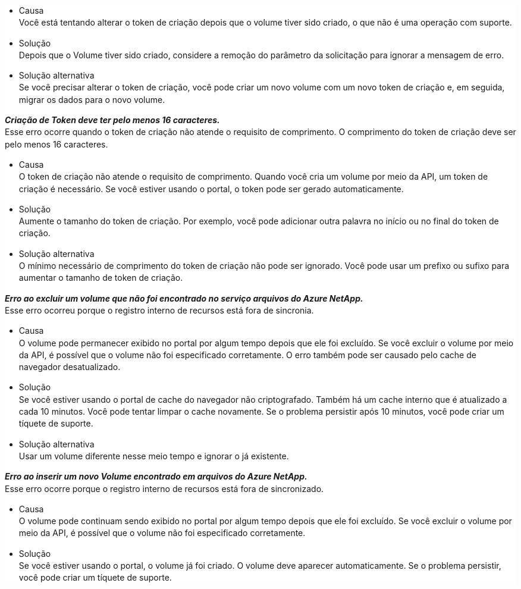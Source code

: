 * Causa   
Você está tentando alterar o token de criação depois que o volume tiver sido criado, o que não é uma operação com suporte.

* Solução   
Depois que o Volume tiver sido criado, considere a remoção do parâmetro da solicitação para ignorar a mensagem de erro.

* Solução alternativa   
Se você precisar alterar o token de criação, você pode criar um novo volume com um novo token de criação e, em seguida, migrar os dados para o novo volume.


<a name="error_03"></a>***Criação de Token deve ter pelo menos 16 caracteres.***   
Esse erro ocorre quando o token de criação não atende o requisito de comprimento. O comprimento do token de criação deve ser pelo menos 16 caracteres.

* Causa   
O token de criação não atende o requisito de comprimento.  Quando você cria um volume por meio da API, um token de criação é necessário. Se você estiver usando o portal, o token pode ser gerado automaticamente.

* Solução   
Aumente o tamanho do token de criação. Por exemplo, você pode adicionar outra palavra no início ou no final do token de criação.

* Solução alternativa   
O mínimo necessário de comprimento do token de criação não pode ser ignorado.  Você pode usar um prefixo ou sufixo para aumentar o tamanho de token de criação.


<a name="error_04"></a>***Erro ao excluir um volume que não foi encontrado no serviço arquivos do Azure NetApp.***   
Esse erro ocorreu porque o registro interno de recursos está fora de sincronia.

* Causa   
O volume pode permanecer exibido no portal por algum tempo depois que ele foi excluído. Se você excluir o volume por meio da API, é possível que o volume não foi especificado corretamente. O erro também pode ser causado pelo cache de navegador desatualizado.

* Solução   
Se você estiver usando o portal de cache do navegador não criptografado. Também há um cache interno que é atualizado a cada 10 minutos.  Você pode tentar limpar o cache novamente.  Se o problema persistir após 10 minutos, você pode criar um tíquete de suporte.

* Solução alternativa   
Usar um volume diferente nesse meio tempo e ignorar o já existente.


<a name="error_05"></a>***Erro ao inserir um novo Volume encontrado em arquivos do Azure NetApp.***   
Esse erro ocorre porque o registro interno de recursos está fora de sincronizado.

* Causa   
O volume pode continuam sendo exibido no portal por algum tempo depois que ele foi excluído. Se você excluir o volume por meio da API, é possível que o volume não foi especificado corretamente.

* Solução   
Se você estiver usando o portal, o volume já foi criado.  O volume deve aparecer automaticamente. Se o problema persistir, você pode criar um tíquete de suporte.
